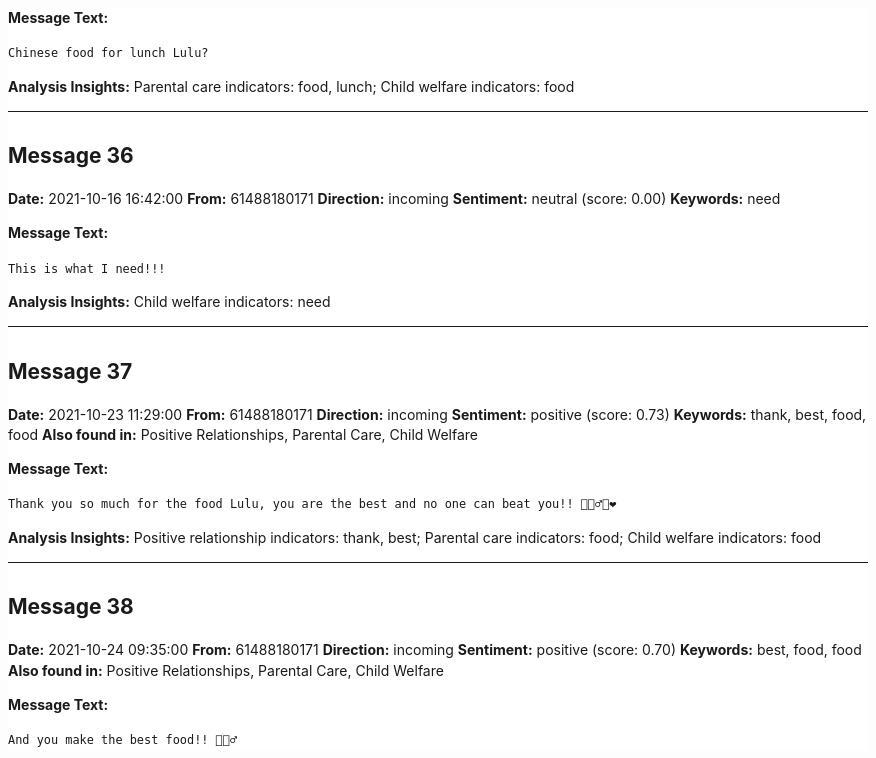 **Message Text:**
```
Chinese food for lunch Lulu?
```

**Analysis Insights:** Parental care indicators: food, lunch; Child welfare indicators: food

---
## Message 36

**Date:** 2021-10-16 16:42:00
**From:** 61488180171
**Direction:** incoming
**Sentiment:** neutral (score: 0.00)
**Keywords:** need

**Message Text:**
```
This is what I need!!!
```

**Analysis Insights:** Child welfare indicators: need

---
## Message 37

**Date:** 2021-10-23 11:29:00
**From:** 61488180171
**Direction:** incoming
**Sentiment:** positive (score: 0.73)
**Keywords:** thank, best, food, food
**Also found in:** Positive Relationships, Parental Care, Child Welfare

**Message Text:**
```
Thank you so much for the food Lulu, you are the best and no one can beat you!! 🙇🏻‍♂️🥰❤️
```

**Analysis Insights:** Positive relationship indicators: thank, best; Parental care indicators: food; Child welfare indicators: food

---
## Message 38

**Date:** 2021-10-24 09:35:00
**From:** 61488180171
**Direction:** incoming
**Sentiment:** positive (score: 0.70)
**Keywords:** best, food, food
**Also found in:** Positive Relationships, Parental Care, Child Welfare

**Message Text:**
```
And you make the best food!! 🙇🏻‍♂️
```
